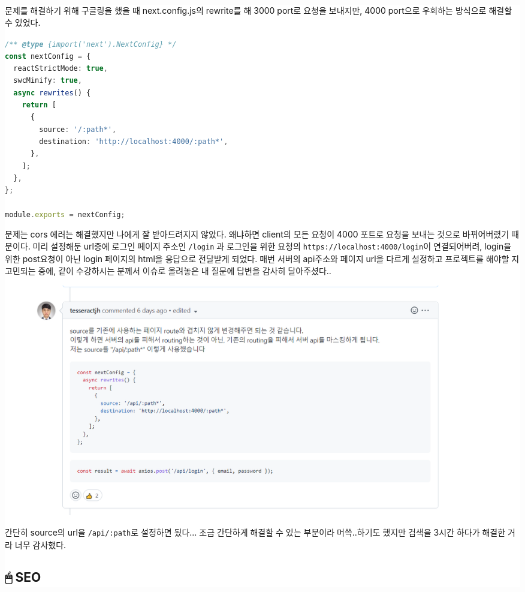 문제를 해결하기 위해 구글링을 했을 때 next.config.js의 rewrite를 해 3000 port로 요청을 보내지만, 4000 port으로 우회하는 방식으로 해결할 수 있었다.

```ts
/** @type {import('next').NextConfig} */
const nextConfig = {
  reactStrictMode: true,
  swcMinify: true,
  async rewrites() {
    return [
      {
        source: '/:path*',
        destination: 'http://localhost:4000/:path*',
      },
    ];
  },
};

module.exports = nextConfig;
```

문제는 cors 에러는 해결했지만 나에게 잘 받아드려지지 않았다. 왜냐하면 client의 모든 요청이 4000 포트로 요청을 보내는 것으로 바뀌어버렸기 때문이다. 미리 설정해둔 url중에 로그인 페이지 주소인 `/login` 과 로그인을 위한 요청의 `https://localhost:4000/login`이 연결되어버려, login을 위한 post요청이 아닌 login 페이지의 html을 응답으로 전달받게 되었다. 매번 서버의 api주소와 페이지 url을 다르게 설정하고 프로젝트를 해야할 지 고민되는 중에, 같이 수강하시는 분께서 이슈로 올려놓은 내 질문에 답변을 감사히 달아주셨다..

<img width="800px" src="/assets/img/2022-11-13-원티드 프리온보딩 마지막 과제회고/image-20221120015748757.png"/>

간단히 source의 url을 `/api/:path`로 설정하면 됬다... 조금 간단하게 해결할 수 있는 부분이라 머쓱..하기도 했지만 검색을 3시간 하다가 해결한 거라 너무 감사했다.

## 🖱 SEO
